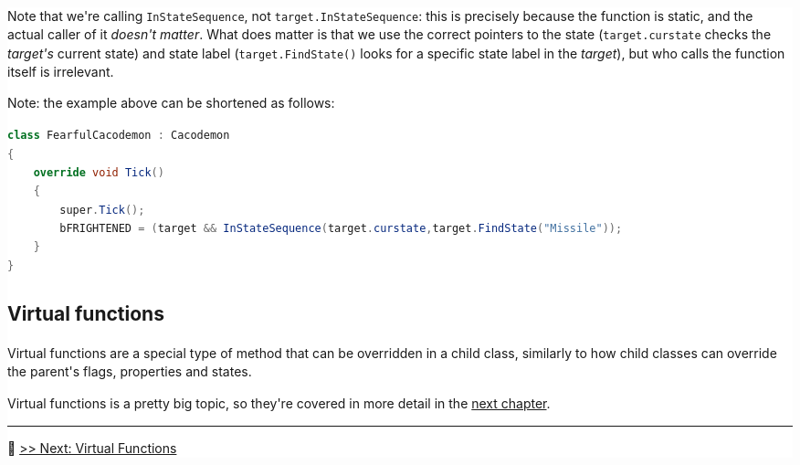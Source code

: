Note that we're calling `InStateSequence`, not `target.InStateSequence`: this is precisely because the function is static, and the actual caller of it *doesn't matter*. What does matter is that we use the correct pointers to the state (`target.curstate` checks the *target's* current state) and state label (`target.FindState()` looks for a specific state label in the *target*), but who calls the function itself is irrelevant.

Note: the example above can be shortened as follows:

```cs
class FearfulCacodemon : Cacodemon
{
	override void Tick() 
	{
		super.Tick();
		bFRIGHTENED = (target && InStateSequence(target.curstate,target.FindState("Missile"));
	}
}
```



## Virtual functions

Virtual functions are a special type of method that can be overridden in a child class, similarly to how child classes can override the parent's flags, properties and states.

Virtual functions is a pretty big topic, so they're covered in more detail in the [next chapter](Virtual_functions.md).

------

🔵 [>> Next: Virtual Functions](Virtual_functions.md)
